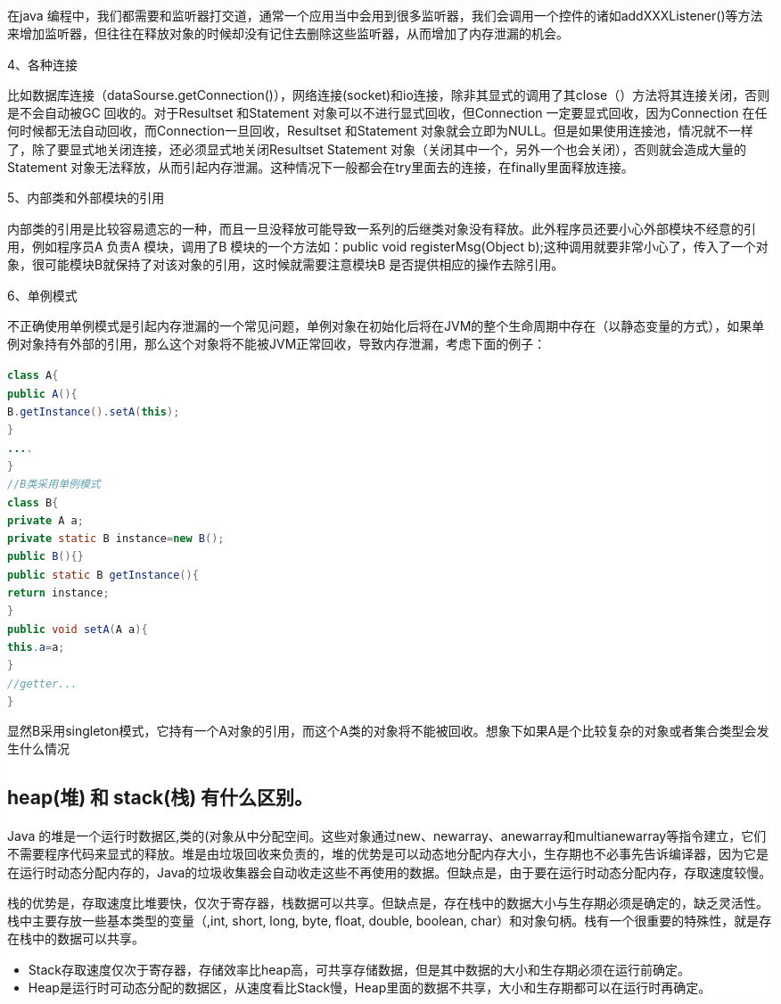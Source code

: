 在java 编程中，我们都需要和监听器打交道，通常一个应用当中会用到很多监听器，我们会调用一个控件的诸如addXXXListener()等方法来增加监听器，但往往在释放对象的时候却没有记住去删除这些监听器，从而增加了内存泄漏的机会。

4、各种连接 

比如数据库连接（dataSourse.getConnection()），网络连接(socket)和io连接，除非其显式的调用了其close（）方法将其连接关闭，否则是不会自动被GC 回收的。对于Resultset 和Statement 对象可以不进行显式回收，但Connection 一定要显式回收，因为Connection 在任何时候都无法自动回收，而Connection一旦回收，Resultset 和Statement 对象就会立即为NULL。但是如果使用连接池，情况就不一样了，除了要显式地关闭连接，还必须显式地关闭Resultset Statement 对象（关闭其中一个，另外一个也会关闭），否则就会造成大量的Statement 对象无法释放，从而引起内存泄漏。这种情况下一般都会在try里面去的连接，在finally里面释放连接。

5、内部类和外部模块的引用

内部类的引用是比较容易遗忘的一种，而且一旦没释放可能导致一系列的后继类对象没有释放。此外程序员还要小心外部模块不经意的引用，例如程序员A 负责A 模块，调用了B 模块的一个方法如：public void registerMsg(Object b);这种调用就要非常小心了，传入了一个对象，很可能模块B就保持了对该对象的引用，这时候就需要注意模块B 是否提供相应的操作去除引用。

6、单例模式 

不正确使用单例模式是引起内存泄漏的一个常见问题，单例对象在初始化后将在JVM的整个生命周期中存在（以静态变量的方式），如果单例对象持有外部的引用，那么这个对象将不能被JVM正常回收，导致内存泄漏，考虑下面的例子：

```java
class A{
public A(){
B.getInstance().setA(this);
}
....
}
//B类采用单例模式
class B{
private A a;
private static B instance=new B();
public B(){}
public static B getInstance(){
return instance;
}
public void setA(A a){
this.a=a;
}
//getter...
} 
```

显然B采用singleton模式，它持有一个A对象的引用，而这个A类的对象将不能被回收。想象下如果A是个比较复杂的对象或者集合类型会发生什么情况

## heap(堆) 和 stack(栈) 有什么区别。

Java 的堆是一个运行时数据区,类的(对象从中分配空间。这些对象通过new、newarray、anewarray和multianewarray等指令建立，它们不需要程序代码来显式的释放。堆是由垃圾回收来负责的，堆的优势是可以动态地分配内存大小，生存期也不必事先告诉编译器，因为它是在运行时动态分配内存的，Java的垃圾收集器会自动收走这些不再使用的数据。但缺点是，由于要在运行时动态分配内存，存取速度较慢。

栈的优势是，存取速度比堆要快，仅次于寄存器，栈数据可以共享。但缺点是，存在栈中的数据大小与生存期必须是确定的，缺乏灵活性。栈中主要存放一些基本类型的变量（,int, short, long, byte, float, double, boolean, char）和对象句柄。栈有一个很重要的特殊性，就是存在栈中的数据可以共享。

- Stack存取速度仅次于寄存器，存储效率比heap高，可共享存储数据，但是其中数据的大小和生存期必须在运行前确定。
- Heap是运行时可动态分配的数据区，从速度看比Stack慢，Heap里面的数据不共享，大小和生存期都可以在运行时再确定。
